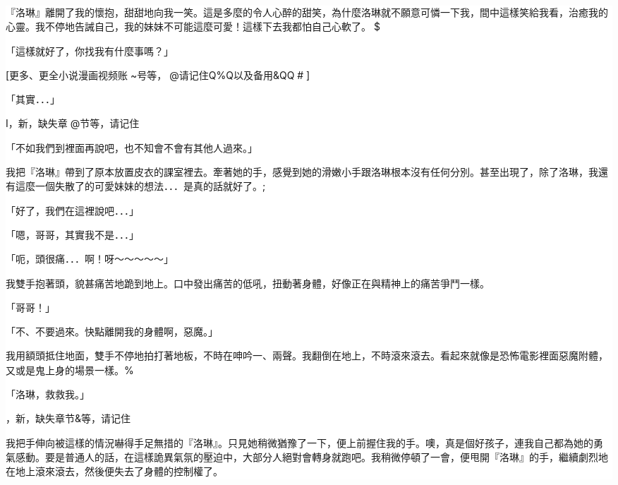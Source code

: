 



『洛琳』離開了我的懷抱，甜甜地向我一笑。這是多麼的令人心醉的甜笑，為什麼洛琳就不願意可憐一下我，間中這樣笑給我看，治癒我的心靈。我不停地告誡自己，我的妹妹不可能這麼可愛！這樣下去我都怕自己心軟了。 $



「這樣就好了，你找我有什麼事嗎？」



 [更多、更全小说漫画视频账 ~号等， @请记住Q%Q以及备用&QQ # ]



「其實．．．」

I，新，缺失章 @节等，请记住





「不如我們到裡面再說吧，也不知會不會有其他人過來。」





我把『洛琳』帶到了原本放置皮衣的課室裡去。牽著她的手，感覺到她的滑嫩小手跟洛琳根本沒有任何分別。甚至出現了，除了洛琳，我還有這麼一個失散了的可愛妹妹的想法．．．是真的話就好了。;



「好了，我們在這裡說吧．．．」



「嗯，哥哥，其實我不是．．．」



「呃，頭很痛．．．啊！呀～～～～～」



我雙手抱著頭，貌甚痛苦地跪到地上。口中發出痛苦的低吼，扭動著身體，好像正在與精神上的痛苦爭鬥一樣。





「哥哥！」



「不、不要過來。快點離開我的身體啊，惡魔。」



我用額頭抵住地面，雙手不停地拍打著地板，不時在呻吟一、兩聲。我翻倒在地上，不時滾來滾去。看起來就像是恐怖電影裡面惡魔附體，又或是鬼上身的場景一樣。%





「洛琳，救救我。」



，新，缺失章节&等，请记住



我把手伸向被這樣的情況嚇得手足無措的『洛琳』。只見她稍微猶豫了一下，便上前握住我的手。噢，真是個好孩子，連我自己都為她的勇氣感動。要是普通人的話，在這樣詭異氣氛的壓迫中，大部分人絕對會轉身就跑吧。我稍微停頓了一會，便甩開『洛琳』的手，繼續劇烈地在地上滾來滾去，然後便失去了身體的控制權了。
